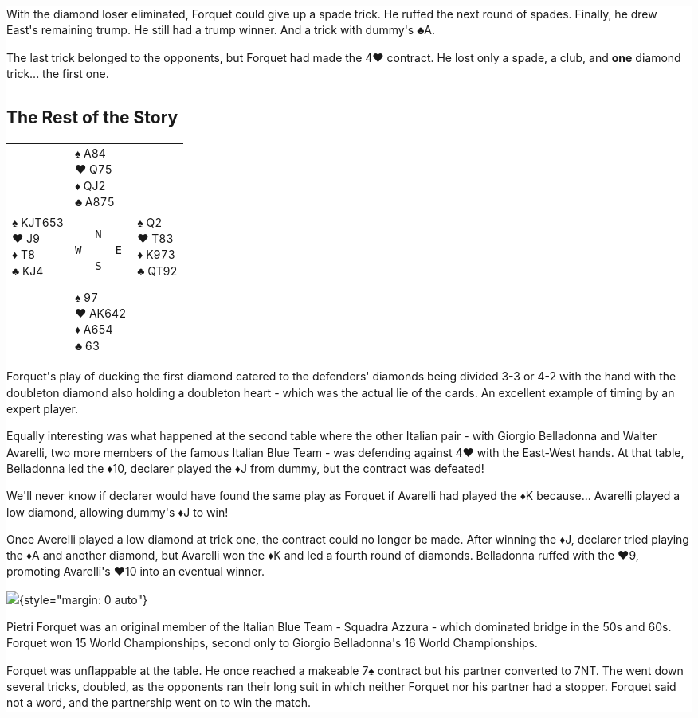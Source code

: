 With the diamond loser eliminated, Forquet could give up a spade trick. He ruffed the next round of spades. Finally, he drew East's remaining trump. He still had a trump winner. And a trick with dummy's ♣A.

The last trick belonged to the opponents, but Forquet had made the 4♥ contract. He lost only a spade, a club, and **one** diamond trick... the first one.

## The Rest of the Story

<table class="deal">
	<tr>
		<td></td>
		<td>♠ A84<br>♥ Q75<br>♦ QJ2<br>♣ A875</td>
		<td></td>
	</tr>
	<tr>
		<td>♠ KJT653<br>♥ J9<br>♦ T8<br>♣ KJ4</td>
		<td><pre>   N<br>W     E<br>   S</pre></td>
		<td>♠ Q2<br>♥ T83<br>♦ K973<br>♣ QT92</td>
	</tr>
	<tr>
		<td></td>
		<td>♠ 97<br>♥ AK642<br>♦ A654<br>♣ 63</td>
		<td></td>
	</tr>
</table>

Forquet's play of ducking the first diamond catered to the defenders' diamonds being divided 3-3 or 4-2 with the hand with the doubleton diamond also holding a doubleton heart - which was the actual lie of the cards. An excellent example of timing by an expert player.

Equally interesting was what happened at the second table where the other Italian pair - with Giorgio Belladonna and Walter Avarelli, two more members of the famous Italian Blue Team - was defending against 4♥ with the East-West hands. At that table, Belladonna led the ♦10, declarer played the ♦J from dummy, but the contract was defeated!

We'll never know if declarer would have found the same play as Forquet if Avarelli had played the ♦K because... Avarelli played a low diamond, allowing dummy's ♦J to win!

Once Averelli played a low diamond at trick one, the contract could no longer be made. After winning the ♦J, declarer tried playing the ♦A and another diamond, but Avarelli won the ♦K and led a fourth round of diamonds. Belladonna ruffed with the ♥9, promoting Avarelli's ♥10 into an eventual winner.

![](/image/2024/09/14/Forquet.png){style="margin: 0 auto"}

Pietri Forquet was an original member of the Italian Blue Team - Squadra Azzura - which dominated bridge in the 50s and 60s. Forquet won 15 World Championships, second only to Giorgio Belladonna's 16 World Championships.

Forquet was unflappable at the table. He once reached a makeable 7♠ contract but his partner converted to 7NT. The went down several tricks, doubled, as the opponents ran their long suit in which neither Forquet nor his partner had a stopper. Forquet said not a word, and the partnership went on to win the match.

